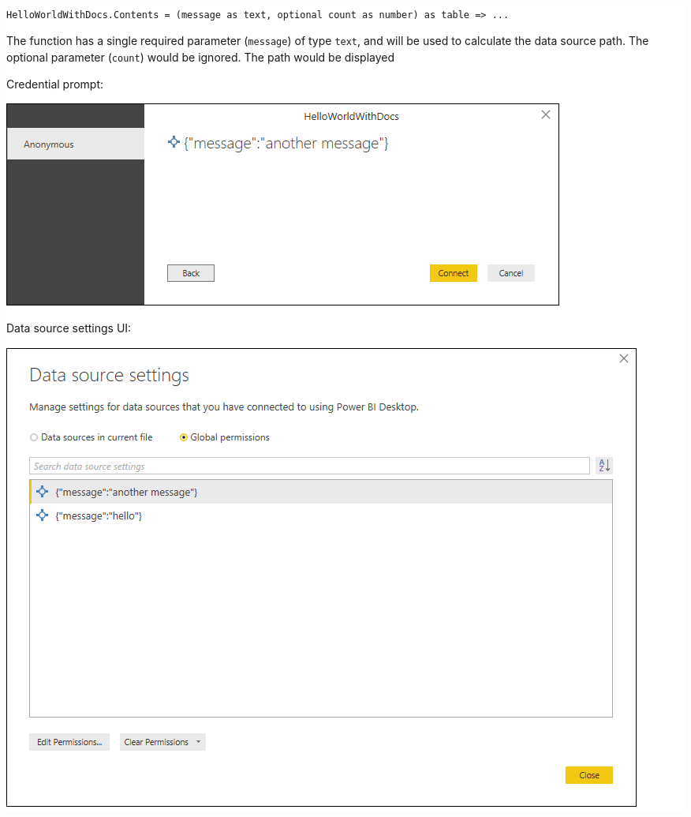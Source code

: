 ```powerquery
HelloWorldWithDocs.Contents = (message as text, optional count as number) as table => ...
```

The function has a single required parameter (`message`) of type `text`, and will be used to calculate the data source path. The optional parameter (`count`) would be ignored. The path would be displayed

Credential prompt:

![DataSourceCredentials.](images/credentialPromptWithPath.png)

Data source settings UI:

![DataSourceSettings.](images/dataSourceSettingsJson.png)
